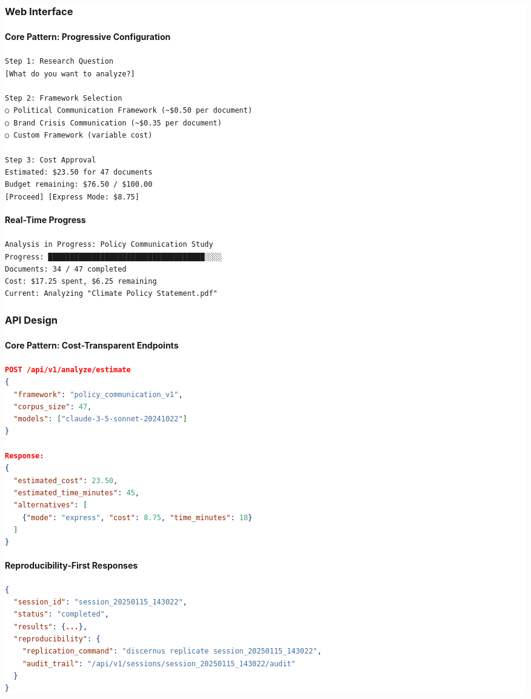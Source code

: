 ### Web Interface

#### Core Pattern: Progressive Configuration
```
Step 1: Research Question
[What do you want to analyze?]

Step 2: Framework Selection
○ Political Communication Framework (~$0.50 per document)
○ Brand Crisis Communication (~$0.35 per document)
○ Custom Framework (variable cost)

Step 3: Cost Approval
Estimated: $23.50 for 47 documents
Budget remaining: $76.50 / $100.00
[Proceed] [Express Mode: $8.75]
```

#### Real-Time Progress
```
Analysis in Progress: Policy Communication Study
Progress: ████████████████████████████████████░░░░ 
Documents: 34 / 47 completed
Cost: $17.25 spent, $6.25 remaining
Current: Analyzing "Climate Policy Statement.pdf"
```

### API Design

#### Core Pattern: Cost-Transparent Endpoints
```json
POST /api/v1/analyze/estimate
{
  "framework": "policy_communication_v1",
  "corpus_size": 47,
  "models": ["claude-3-5-sonnet-20241022"]
}

Response:
{
  "estimated_cost": 23.50,
  "estimated_time_minutes": 45,
  "alternatives": [
    {"mode": "express", "cost": 8.75, "time_minutes": 18}
  ]
}
```

#### Reproducibility-First Responses
```json
{
  "session_id": "session_20250115_143022",
  "status": "completed",
  "results": {...},
  "reproducibility": {
    "replication_command": "discernus replicate session_20250115_143022",
    "audit_trail": "/api/v1/sessions/session_20250115_143022/audit"
  }
}
```
